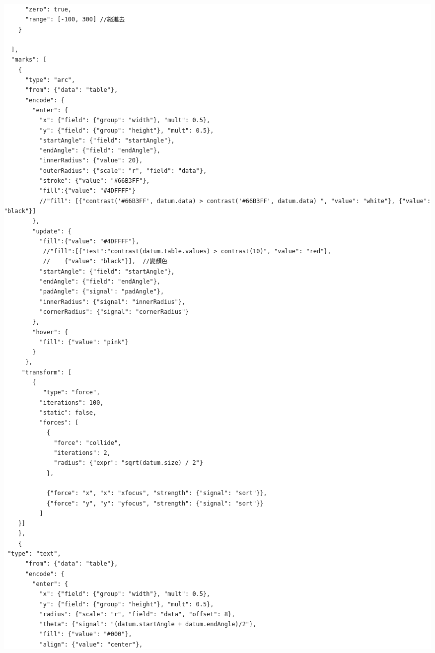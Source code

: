           "zero": true,
          "range": [-100, 300] //縮進去
        }
        
      ],
      "marks": [
        {
          "type": "arc",
          "from": {"data": "table"},
          "encode": {
            "enter": {
              "x": {"field": {"group": "width"}, "mult": 0.5},
              "y": {"field": {"group": "height"}, "mult": 0.5},
              "startAngle": {"field": "startAngle"},
              "endAngle": {"field": "endAngle"},
              "innerRadius": {"value": 20},
              "outerRadius": {"scale": "r", "field": "data"},
              "stroke": {"value": "#66B3FF"},
              "fill":{"value": "#4DFFFF"}
              //"fill": [{"contrast('#66B3FF', datum.data) > contrast('#66B3FF', datum.data) ", "value": "white"}, {"value": "black"}]
            },
            "update": {
              "fill":{"value": "#4DFFFF"},
               //"fill":[{"test":"contrast(datum.table.values) > contrast(10)", "value": "red"},
               //    {"value": "black"}],  //變顏色
              "startAngle": {"field": "startAngle"},
              "endAngle": {"field": "endAngle"},
              "padAngle": {"signal": "padAngle"},
              "innerRadius": {"signal": "innerRadius"},
              "cornerRadius": {"signal": "cornerRadius"}
            },
            "hover": {
              "fill": {"value": "pink"}
            }
          },
         "transform": [
            {
               "type": "force",
              "iterations": 100,
              "static": false,
              "forces": [
                {
                  "force": "collide",
                  "iterations": 2,
                  "radius": {"expr": "sqrt(datum.size) / 2"}
                },
              
                {"force": "x", "x": "xfocus", "strength": {"signal": "sort"}},
                {"force": "y", "y": "yfocus", "strength": {"signal": "sort"}}
              ]
        }]
        },
        {
     "type": "text",
          "from": {"data": "table"},
          "encode": {
            "enter": {
              "x": {"field": {"group": "width"}, "mult": 0.5},
              "y": {"field": {"group": "height"}, "mult": 0.5},
              "radius": {"scale": "r", "field": "data", "offset": 8},
              "theta": {"signal": "(datum.startAngle + datum.endAngle)/2"},
              "fill": {"value": "#000"},
              "align": {"value": "center"},
              